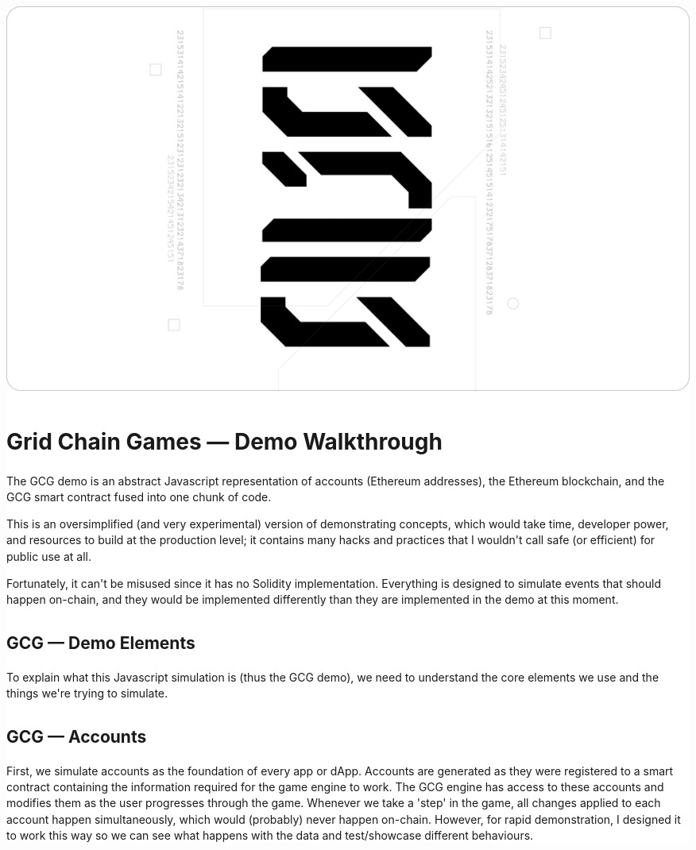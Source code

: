 ![Grid Chain Games Banner](https://github.com/ATrnd/GridChainGames/blob/main/_img/GCG_banner_0.1.png?raw=true)

# Grid Chain Games — Demo Walkthrough

The GCG demo is an abstract Javascript representation of accounts (Ethereum addresses), the Ethereum blockchain, and the GCG smart contract fused into one chunk of code.

This is an oversimplified (and very experimental) version of demonstrating concepts, which would take time, developer power, and resources to build at the production level; it contains many hacks and practices that I wouldn't call safe (or efficient) for public use at all.

Fortunately, it can't be misused since it has no Solidity implementation. Everything is designed to simulate events that should happen on-chain, and they would be implemented differently than they are implemented in the demo at this moment.

## GCG — Demo Elements

To explain what this Javascript simulation is (thus the GCG demo), we need to understand the core elements we use and the things we're trying to simulate.

## GCG — Accounts
First, we simulate accounts as the foundation of every app or dApp.
Accounts are generated as they were registered to a smart contract containing the information required for the game engine to work.
The GCG engine has access to these accounts and modifies them as the user progresses through the game.
Whenever we take a 'step' in the game, all changes applied to each account happen simultaneously, which would (probably) never happen on-chain. However, for rapid demonstration, I designed it to work this way so we can see what happens with the data and test/showcase different behaviours.
